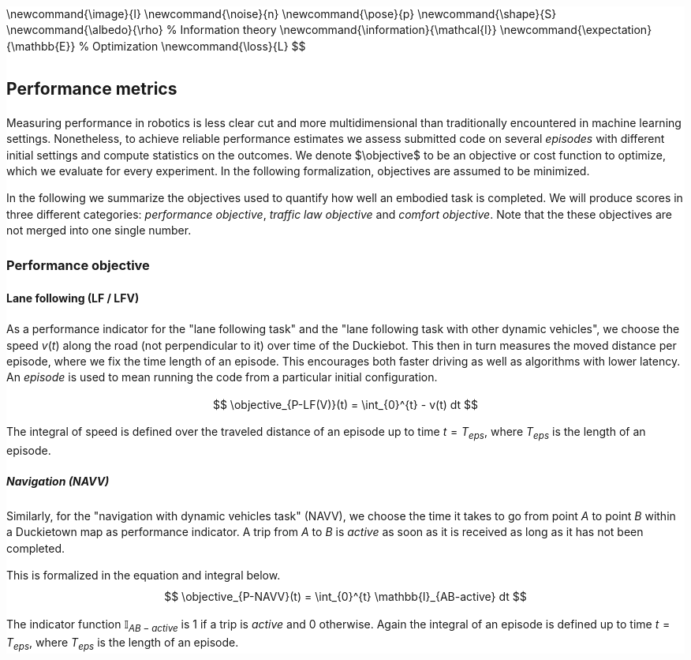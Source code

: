 \newcommand{\image}{I}
\newcommand{\noise}{n}
\newcommand{\pose}{p}
\newcommand{\shape}{S}
\newcommand{\albedo}{\rho}
% Information theory
\newcommand{\information}{\mathcal{I}}
\newcommand{\expectation}{\mathbb{E}}
% Optimization
\newcommand{\loss}{L}
$$


## Performance metrics

Measuring performance in robotics is less clear cut and more multidimensional than traditionally encountered in machine learning settings. Nonetheless, to achieve reliable performance estimates we assess submitted code on several *episodes* with different initial settings and compute statistics on the outcomes. We denote $\objective$ to be an objective or cost function to optimize, which we evaluate for every experiment. In the following formalization, objectives are assumed to be minimized.

In the following we summarize the objectives used to quantify how well an embodied task is completed. We will produce scores in three different categories: *performance objective*, *traffic law objective* and *comfort objective*. Note that the these objectives are not merged into one single number.

### Performance objective

#### Lane following (LF / LFV)
As a performance indicator for the "lane following task" and the "lane following task with other dynamic vehicles", we choose the speed $v(t)$ along the road (not perpendicular to it) over time of the Duckiebot. This then in turn measures the moved distance per episode, where we fix the time length of an episode. This encourages both faster driving as well as algorithms with lower latency. An *episode* is used to mean running the code from a particular initial configuration.


$$
\objective_{P-LF(V)}(t) = \int_{0}^{t} - v(t) dt
$$

The integral of speed is defined over the traveled distance of an episode up to time $t=T_{eps}$, where $T_{eps}$ is the length of an episode.

##### Navigation (NAVV)
Similarly, for the "navigation with dynamic vehicles task" (NAVV), we choose the time it takes to go from point $A$ to point $B$ within a Duckietown map as performance indicator. A trip from $A$ to $B$ is *active* as soon as it is received as long as it has not been completed.


This is formalized in the equation and integral below.
$$
\objective_{P-NAVV}(t)  =  \int_{0}^{t}  \mathbb{I}_{AB-active} dt
$$

The indicator function $\mathbb{I}_{AB-active}$ is $1$ if a trip is *active* and $0$ otherwise. Again the integral of an episode is defined up to time $t=T_{eps}$, where $T_{eps}$ is the length of an episode.
